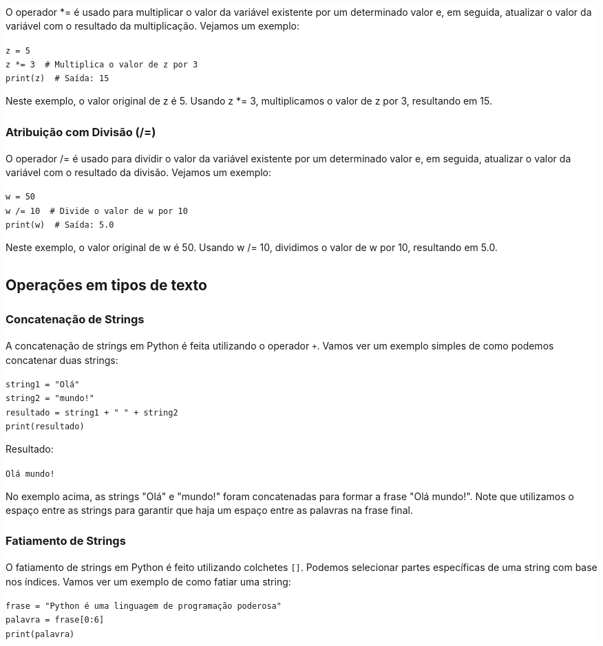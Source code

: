 O operador *= é usado para multiplicar o valor da variável existente por um determinado valor e, em seguida, atualizar o valor da variável com o resultado da multiplicação. Vejamos um exemplo:

```
z = 5
z *= 3  # Multiplica o valor de z por 3
print(z)  # Saída: 15
```

Neste exemplo, o valor original de z é 5. Usando z *= 3, multiplicamos o valor de z por 3, resultando em 15.

### Atribuição com Divisão (/=)

O operador /= é usado para dividir o valor da variável existente por um determinado valor e, em seguida, atualizar o valor da variável com o resultado da divisão. Vejamos um exemplo:

```
w = 50
w /= 10  # Divide o valor de w por 10
print(w)  # Saída: 5.0
```
Neste exemplo, o valor original de w é 50. Usando w /= 10, dividimos o valor de w por 10, resultando em 5.0.

## Operações em tipos de texto

### Concatenação de Strings

A concatenação de strings em Python é feita utilizando o operador `+`. Vamos ver um exemplo simples de como podemos concatenar duas strings:

```
string1 = "Olá"
string2 = "mundo!"
resultado = string1 + " " + string2
print(resultado)
```

Resultado:
```
Olá mundo!
```

No exemplo acima, as strings "Olá" e "mundo!" foram concatenadas para formar a frase "Olá mundo!". Note que utilizamos o espaço entre as strings para garantir que haja um espaço entre as palavras na frase final.

### Fatiamento de Strings

O fatiamento de strings em Python é feito utilizando colchetes `[]`. Podemos selecionar partes específicas de uma string com base nos índices. Vamos ver um exemplo de como fatiar uma string:

```
frase = "Python é uma linguagem de programação poderosa"
palavra = frase[0:6]
print(palavra)
```
